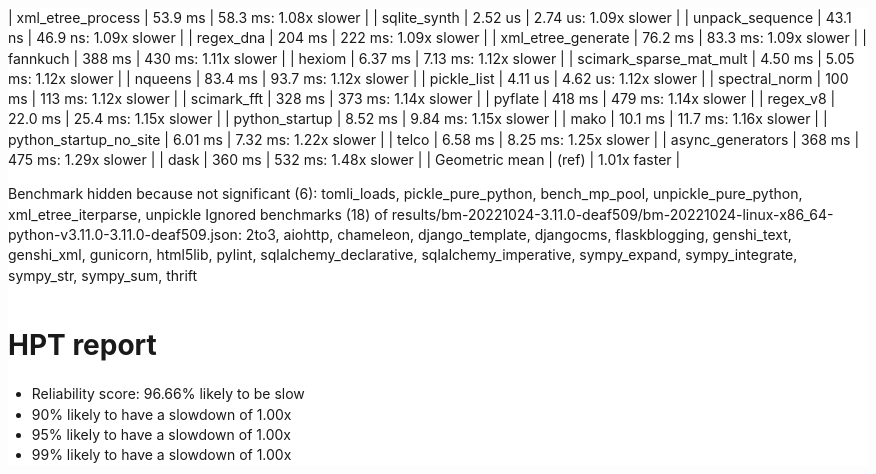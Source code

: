 | xml_etree_process        | 53.9 ms                                                | 58.3 ms: 1.08x slower                                                |
| sqlite_synth             | 2.52 us                                                | 2.74 us: 1.09x slower                                                |
| unpack_sequence          | 43.1 ns                                                | 46.9 ns: 1.09x slower                                                |
| regex_dna                | 204 ms                                                 | 222 ms: 1.09x slower                                                 |
| xml_etree_generate       | 76.2 ms                                                | 83.3 ms: 1.09x slower                                                |
| fannkuch                 | 388 ms                                                 | 430 ms: 1.11x slower                                                 |
| hexiom                   | 6.37 ms                                                | 7.13 ms: 1.12x slower                                                |
| scimark_sparse_mat_mult  | 4.50 ms                                                | 5.05 ms: 1.12x slower                                                |
| nqueens                  | 83.4 ms                                                | 93.7 ms: 1.12x slower                                                |
| pickle_list              | 4.11 us                                                | 4.62 us: 1.12x slower                                                |
| spectral_norm            | 100 ms                                                 | 113 ms: 1.12x slower                                                 |
| scimark_fft              | 328 ms                                                 | 373 ms: 1.14x slower                                                 |
| pyflate                  | 418 ms                                                 | 479 ms: 1.14x slower                                                 |
| regex_v8                 | 22.0 ms                                                | 25.4 ms: 1.15x slower                                                |
| python_startup           | 8.52 ms                                                | 9.84 ms: 1.15x slower                                                |
| mako                     | 10.1 ms                                                | 11.7 ms: 1.16x slower                                                |
| python_startup_no_site   | 6.01 ms                                                | 7.32 ms: 1.22x slower                                                |
| telco                    | 6.58 ms                                                | 8.25 ms: 1.25x slower                                                |
| async_generators         | 368 ms                                                 | 475 ms: 1.29x slower                                                 |
| dask                     | 360 ms                                                 | 532 ms: 1.48x slower                                                 |
| Geometric mean           | (ref)                                                  | 1.01x faster                                                         |

Benchmark hidden because not significant (6): tomli_loads, pickle_pure_python, bench_mp_pool, unpickle_pure_python, xml_etree_iterparse, unpickle
Ignored benchmarks (18) of results/bm-20221024-3.11.0-deaf509/bm-20221024-linux-x86_64-python-v3.11.0-3.11.0-deaf509.json: 2to3, aiohttp, chameleon, django_template, djangocms, flaskblogging, genshi_text, genshi_xml, gunicorn, html5lib, pylint, sqlalchemy_declarative, sqlalchemy_imperative, sympy_expand, sympy_integrate, sympy_str, sympy_sum, thrift


# HPT report

- Reliability score: 96.66% likely to be slow
- 90% likely to have a slowdown of 1.00x
- 95% likely to have a slowdown of 1.00x
- 99% likely to have a slowdown of 1.00x

